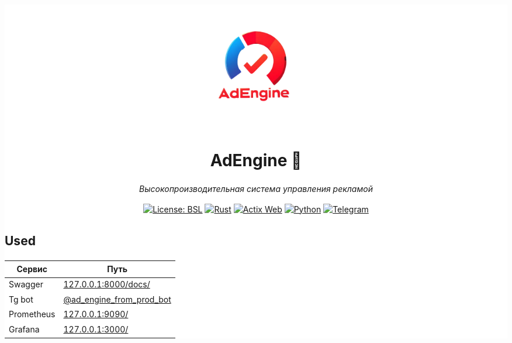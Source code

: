 
<div align="center">

<img src="./media/logo.png" alt="AdEngine Logo" width="200" />  

# AdEngine 🚀

_Высокопроизводительная система управления рекламой_

[![License: BSL](https://img.shields.io/badge/License-BSL-red.svg)](LICENSE)
[![Rust](https://img.shields.io/badge/Rust-1.84+-orange.svg)](https://www.rust-lang.org/)
[![Actix Web](https://img.shields.io/badge/Actix%20Web-4.0+-blue.svg)](https://actix.rs/)
[![Python](https://img.shields.io/badge/python-3.12%2B-blue)](https://www.python.org/)
[![Telegram](https://img.shields.io/badge/Telegram-2CA5E0?style=flat-squeare&logo=telegram&logoColor=white)](https://web.telegram.org/)

</div>

## Used

| Сервис     | Путь                                                        |
|------------|-------------------------------------------------------------|
| Swagger    | [127.0.0.1:8000/docs/](http://127.0.0.1:8000/docs/)         |                                   
| Tg bot     | [@ad_engine_from_prod_bot](https://t.me/ad_engine_vala_bot) |                                   
| Prometheus | [127.0.0.1:9090/](http://127.0.0.1:9090/)                   |                                   
| Grafana    | [127.0.0.1:3000/](http://127.0.0.1:3000/)                   |
